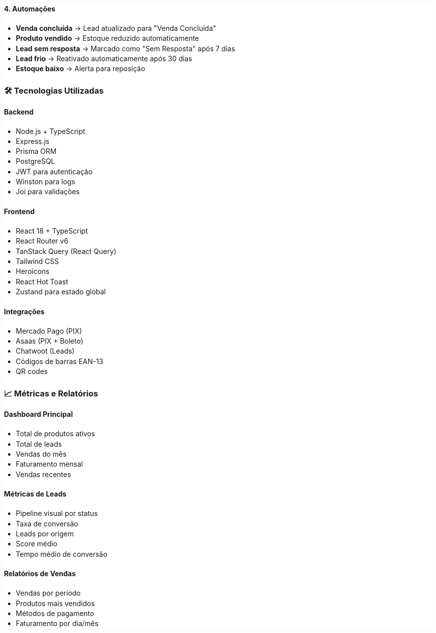#### 4. Automações
- **Venda concluída** → Lead atualizado para "Venda Concluída"
- **Produto vendido** → Estoque reduzido automaticamente
- **Lead sem resposta** → Marcado como "Sem Resposta" após 7 dias
- **Lead frio** → Reativado automaticamente após 30 dias
- **Estoque baixo** → Alerta para reposição

### 🛠️ Tecnologias Utilizadas

#### Backend
- Node.js + TypeScript
- Express.js
- Prisma ORM
- PostgreSQL
- JWT para autenticação
- Winston para logs
- Joi para validações

#### Frontend
- React 18 + TypeScript
- React Router v6
- TanStack Query (React Query)
- Tailwind CSS
- Heroicons
- React Hot Toast
- Zustand para estado global

#### Integrações
- Mercado Pago (PIX)
- Asaas (PIX + Boleto)
- Chatwoot (Leads)
- Códigos de barras EAN-13
- QR codes

### 📈 Métricas e Relatórios

#### Dashboard Principal
- Total de produtos ativos
- Total de leads
- Vendas do mês
- Faturamento mensal
- Vendas recentes

#### Métricas de Leads
- Pipeline visual por status
- Taxa de conversão
- Leads por origem
- Score médio
- Tempo médio de conversão

#### Relatórios de Vendas
- Vendas por período
- Produtos mais vendidos
- Métodos de pagamento
- Faturamento por dia/mês
